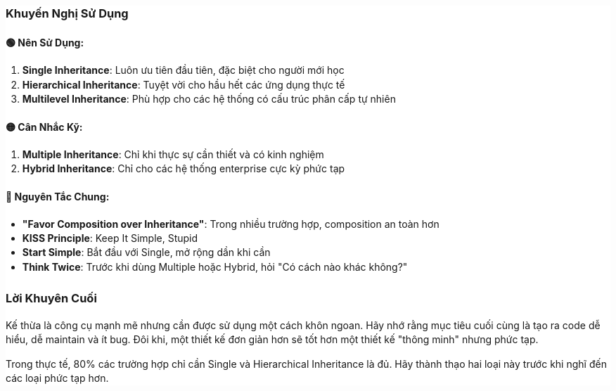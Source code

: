 ### Khuyến Nghị Sử Dụng

#### 🟢 Nên Sử Dụng:
1. **Single Inheritance**: Luôn ưu tiên đầu tiên, đặc biệt cho người mới học
2. **Hierarchical Inheritance**: Tuyệt vời cho hầu hết các ứng dụng thực tế
3. **Multilevel Inheritance**: Phù hợp cho các hệ thống có cấu trúc phân cấp tự nhiên

#### 🟡 Cân Nhắc Kỹ:
1. **Multiple Inheritance**: Chỉ khi thực sự cần thiết và có kinh nghiệm
2. **Hybrid Inheritance**: Chỉ cho các hệ thống enterprise cực kỳ phức tạp

#### 🔴 Nguyên Tắc Chung:
- **"Favor Composition over Inheritance"**: Trong nhiều trường hợp, composition an toàn hơn
- **KISS Principle**: Keep It Simple, Stupid
- **Start Simple**: Bắt đầu với Single, mở rộng dần khi cần
- **Think Twice**: Trước khi dùng Multiple hoặc Hybrid, hỏi "Có cách nào khác không?"

### Lời Khuyên Cuối

Kế thừa là công cụ mạnh mẽ nhưng cần được sử dụng một cách khôn ngoan. Hãy nhớ rằng mục tiêu cuối cùng là tạo ra code dễ hiểu, dễ maintain và ít bug. Đôi khi, một thiết kế đơn giản hơn sẽ tốt hơn một thiết kế "thông minh" nhưng phức tạp.

Trong thực tế, 80% các trường hợp chỉ cần Single và Hierarchical Inheritance là đủ. Hãy thành thạo hai loại này trước khi nghĩ đến các loại phức tạp hơn.